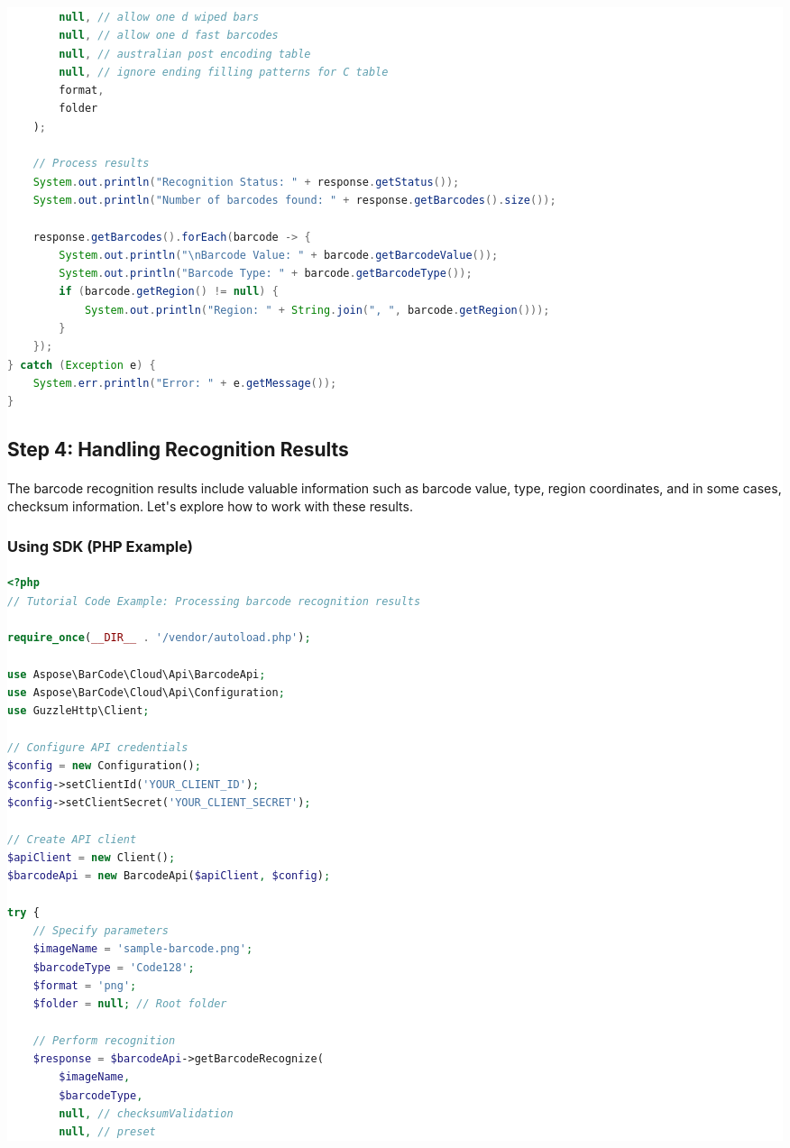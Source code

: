 ```java
        null, // allow one d wiped bars
        null, // allow one d fast barcodes
        null, // australian post encoding table
        null, // ignore ending filling patterns for C table
        format,
        folder
    );

    // Process results
    System.out.println("Recognition Status: " + response.getStatus());
    System.out.println("Number of barcodes found: " + response.getBarcodes().size());
    
    response.getBarcodes().forEach(barcode -> {
        System.out.println("\nBarcode Value: " + barcode.getBarcodeValue());
        System.out.println("Barcode Type: " + barcode.getBarcodeType());
        if (barcode.getRegion() != null) {
            System.out.println("Region: " + String.join(", ", barcode.getRegion()));
        }
    });
} catch (Exception e) {
    System.err.println("Error: " + e.getMessage());
}
```

## Step 4: Handling Recognition Results

The barcode recognition results include valuable information such as barcode value, type, region coordinates, and in some cases, checksum information. Let's explore how to work with these results.

### Using SDK (PHP Example)

```php
<?php
// Tutorial Code Example: Processing barcode recognition results

require_once(__DIR__ . '/vendor/autoload.php');

use Aspose\BarCode\Cloud\Api\BarcodeApi;
use Aspose\BarCode\Cloud\Api\Configuration;
use GuzzleHttp\Client;

// Configure API credentials
$config = new Configuration();
$config->setClientId('YOUR_CLIENT_ID');
$config->setClientSecret('YOUR_CLIENT_SECRET');

// Create API client
$apiClient = new Client();
$barcodeApi = new BarcodeApi($apiClient, $config);

try {
    // Specify parameters
    $imageName = 'sample-barcode.png';
    $barcodeType = 'Code128';
    $format = 'png';
    $folder = null; // Root folder
    
    // Perform recognition
    $response = $barcodeApi->getBarcodeRecognize(
        $imageName,
        $barcodeType,
        null, // checksumValidation
        null, // preset
```